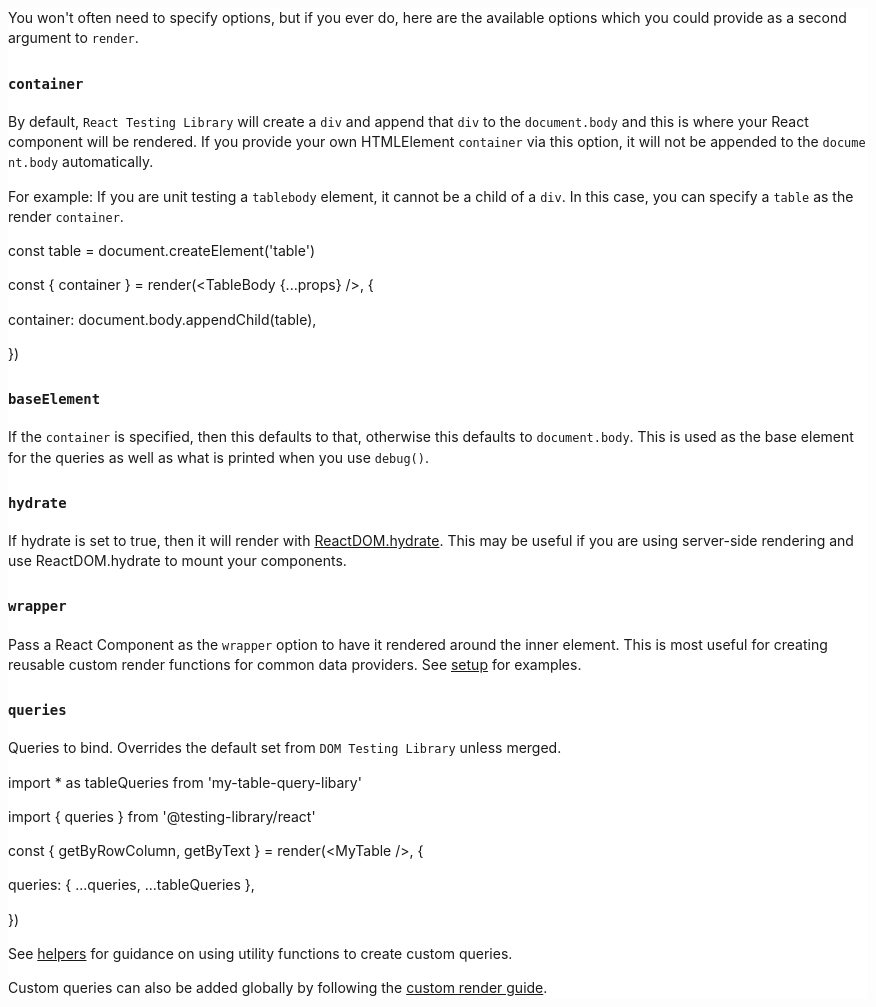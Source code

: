 You won't often need to specify options, but if you ever do, here are the available options which you could provide as a second argument to `render`.

### `container`

By default, `React Testing Library` will create a `div` and append that `div` to the `document.body` and this is where your React component will be rendered. If you provide your own HTMLElement `container` via this option, it will not be appended to the `document.body` automatically.

For example: If you are unit testing a `tablebody` element, it cannot be a child of a `div`. In this case, you can specify a `table` as the render `container`.

const table \= document.createElement('table')

const { container } \= render(<TableBody {...props} />, {

container: document.body.appendChild(table),

})

### `baseElement`

If the `container` is specified, then this defaults to that, otherwise this defaults to `document.body`. This is used as the base element for the queries as well as what is printed when you use `debug()`.

### `hydrate`

If hydrate is set to true, then it will render with [ReactDOM.hydrate](https://reactjs.org/docs/react-dom.html#hydrate). This may be useful if you are using server-side rendering and use ReactDOM.hydrate to mount your components.

### `wrapper`

Pass a React Component as the `wrapper` option to have it rendered around the inner element. This is most useful for creating reusable custom render functions for common data providers. See [setup](https://testing-library.com/docs/react-testing-library/setup#custom-render) for examples.

### `queries`

Queries to bind. Overrides the default set from `DOM Testing Library` unless merged.

import \* as tableQueries from 'my-table-query-libary'

import { queries } from '@testing-library/react'

const { getByRowColumn, getByText } \= render(<MyTable /\>, {

queries: { ...queries, ...tableQueries },

})

See [helpers](https://testing-library.com/docs/dom-testing-library/api-custom-queries) for guidance on using utility functions to create custom queries.

Custom queries can also be added globally by following the [custom render guide](https://testing-library.com/docs/react-testing-library/setup#custom-render).
